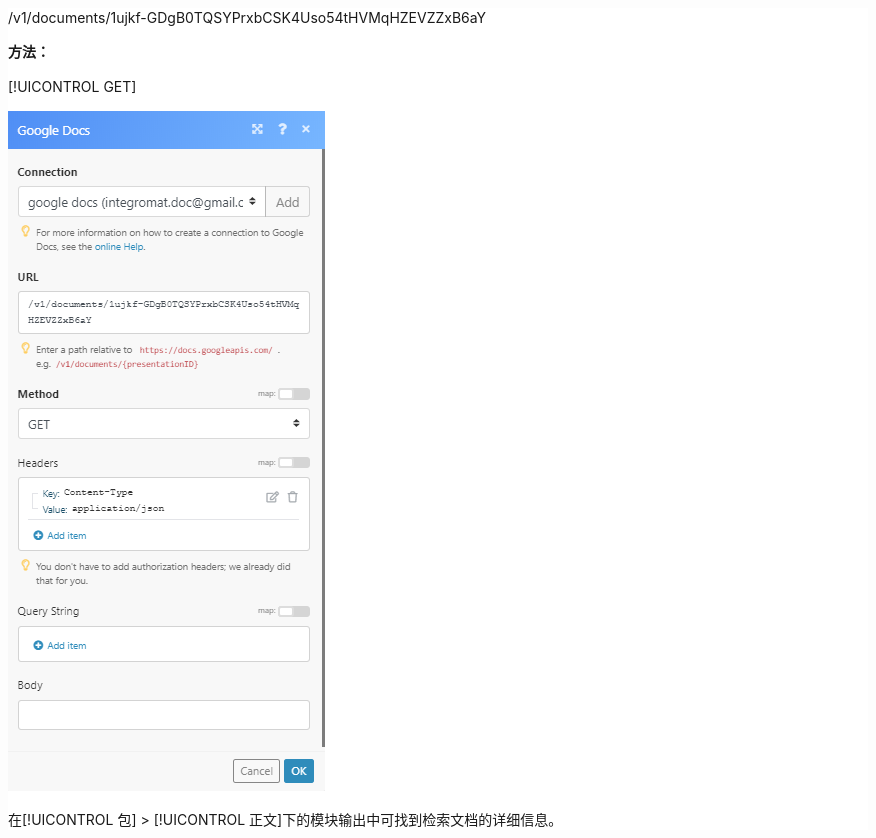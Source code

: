 /v1/documents/1ujkf-GDgB0TQSYPrxbCSK4Uso54tHVMqHZEVZZxB6aY

**方法：**

[!UICONTROL GET]

![API调用示例](/help/workfront-fusion/references/apps-and-modules/assets/api-call-example.png)

在[!UICONTROL 包] > [!UICONTROL 正文]下的模块输出中可找到检索文档的详细信息。
